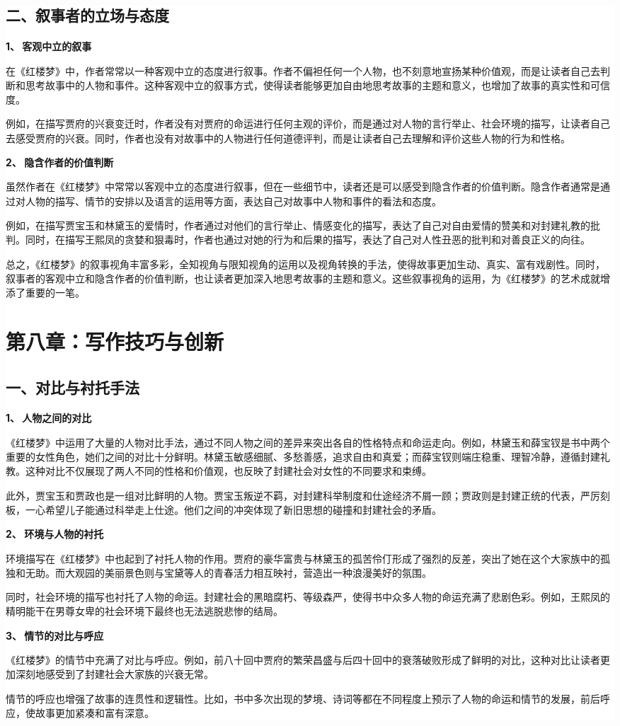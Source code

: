 
## 二、叙事者的立场与态度


**1、 客观中立的叙事** 


在《红楼梦》中，作者常常以一种客观中立的态度进行叙事。作者不偏袒任何一个人物，也不刻意地宣扬某种价值观，而是让读者自己去判断和思考故事中的人物和事件。这种客观中立的叙事方式，使得读者能够更加自由地思考故事的主题和意义，也增加了故事的真实性和可信度。


例如，在描写贾府的兴衰变迁时，作者没有对贾府的命运进行任何主观的评价，而是通过对人物的言行举止、社会环境的描写，让读者自己去感受贾府的兴衰。同时，作者也没有对故事中的人物进行任何道德评判，而是让读者自己去理解和评价这些人物的行为和性格。


**2、 隐含作者的价值判断** 


虽然作者在《红楼梦》中常常以客观中立的态度进行叙事，但在一些细节中，读者还是可以感受到隐含作者的价值判断。隐含作者通常是通过对人物的描写、情节的安排以及语言的运用等方面，表达自己对故事中人物和事件的看法和态度。


例如，在描写贾宝玉和林黛玉的爱情时，作者通过对他们的言行举止、情感变化的描写，表达了自己对自由爱情的赞美和对封建礼教的批判。同时，在描写王熙凤的贪婪和狠毒时，作者也通过对她的行为和后果的描写，表达了自己对人性丑恶的批判和对善良正义的向往。


总之，《红楼梦》的叙事视角丰富多彩，全知视角与限知视角的运用以及视角转换的手法，使得故事更加生动、真实、富有戏剧性。同时，叙事者的客观中立和隐含作者的价值判断，也让读者更加深入地思考故事的主题和意义。这些叙事视角的运用，为《红楼梦》的艺术成就增添了重要的一笔。


# 第八章：写作技巧与创新


## 一、对比与衬托手法


**1、 人物之间的对比** 


《红楼梦》中运用了大量的人物对比手法，通过不同人物之间的差异来突出各自的性格特点和命运走向。例如，林黛玉和薛宝钗是书中两个重要的女性角色，她们之间的对比十分鲜明。林黛玉敏感细腻、多愁善感，追求自由和真爱；而薛宝钗则端庄稳重、理智冷静，遵循封建礼教。这种对比不仅展现了两人不同的性格和价值观，也反映了封建社会对女性的不同要求和束缚。


此外，贾宝玉和贾政也是一组对比鲜明的人物。贾宝玉叛逆不羁，对封建科举制度和仕途经济不屑一顾；贾政则是封建正统的代表，严厉刻板，一心希望儿子能通过科举走上仕途。他们之间的冲突体现了新旧思想的碰撞和封建社会的矛盾。


**2、 环境与人物的衬托** 


环境描写在《红楼梦》中也起到了衬托人物的作用。贾府的豪华富贵与林黛玉的孤苦伶仃形成了强烈的反差，突出了她在这个大家族中的孤独和无助。而大观园的美丽景色则与宝黛等人的青春活力相互映衬，营造出一种浪漫美好的氛围。


同时，社会环境的描写也衬托了人物的命运。封建社会的黑暗腐朽、等级森严，使得书中众多人物的命运充满了悲剧色彩。例如，王熙凤的精明能干在男尊女卑的社会环境下最终也无法逃脱悲惨的结局。


**3、 情节的对比与呼应** 


《红楼梦》的情节中充满了对比与呼应。例如，前八十回中贾府的繁荣昌盛与后四十回中的衰落破败形成了鲜明的对比，这种对比让读者更加深刻地感受到了封建社会大家族的兴衰无常。


情节的呼应也增强了故事的连贯性和逻辑性。比如，书中多次出现的梦境、诗词等都在不同程度上预示了人物的命运和情节的发展，前后呼应，使故事更加紧凑和富有深意。
